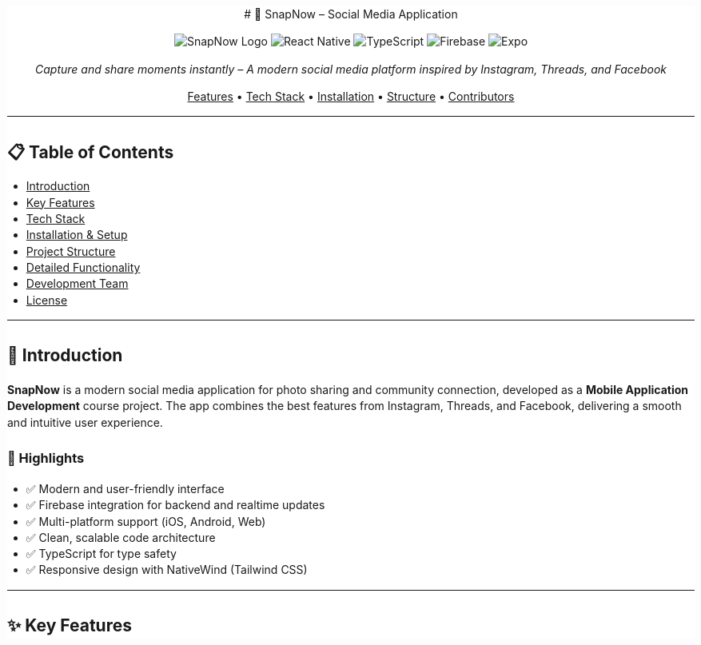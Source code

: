 <div align="center"> # 📸 SnapNow – Social Media Application </div>

<div align="center">

![SnapNow Logo](https://img.shields.io/badge/SnapNow-Social_Media-blue?style=for-the-badge&logo=instagram)
![React Native](https://img.shields.io/badge/React_Native-20232A?style=for-the-badge&logo=react&logoColor=61DAFB)
![TypeScript](https://img.shields.io/badge/TypeScript-007ACC?style=for-the-badge&logo=typescript&logoColor=white)
![Firebase](https://img.shields.io/badge/Firebase-FFCA28?style=for-the-badge&logo=firebase&logoColor=black)
![Expo](https://img.shields.io/badge/Expo-000020?style=for-the-badge&logo=expo&logoColor=white)

*Capture and share moments instantly – A modern social media platform inspired by Instagram, Threads, and Facebook*

[Features](#-key-features) • [Tech Stack](#-tech-stack) • [Installation](#-installation--setup) • [Structure](#-project-structure) • [Contributors](#-development-team)

</div>

---

## 📋 Table of Contents

- [Introduction](#-introduction)
- [Key Features](#-key-features)
- [Tech Stack](#-tech-stack)
- [Installation & Setup](#-installation--setup)
- [Project Structure](#-project-structure)
- [Detailed Functionality](#-detailed-functionality)
- [Development Team](#-development-team)
- [License](#-license)

---

## 🎯 Introduction

**SnapNow** is a modern social media application for photo sharing and community connection, developed as a **Mobile Application Development** course project. The app combines the best features from Instagram, Threads, and Facebook, delivering a smooth and intuitive user experience.

### 🎨 Highlights

- ✅ Modern and user-friendly interface
- ✅ Firebase integration for backend and realtime updates
- ✅ Multi-platform support (iOS, Android, Web)
- ✅ Clean, scalable code architecture
- ✅ TypeScript for type safety
- ✅ Responsive design with NativeWind (Tailwind CSS)

---

## ✨ Key Features
